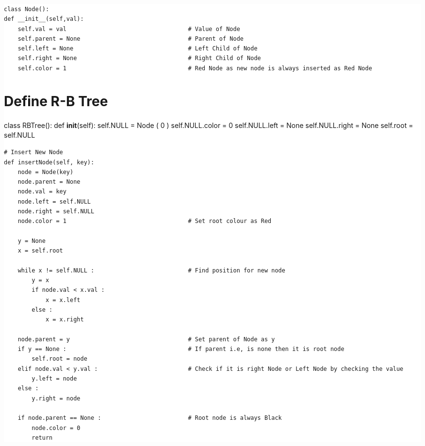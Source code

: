     class Node():
    def __init__(self,val):
        self.val = val                                   # Value of Node
        self.parent = None                               # Parent of Node
        self.left = None                                 # Left Child of Node
        self.right = None                                # Right Child of Node
        self.color = 1                                   # Red Node as new node is always inserted as Red Node

# Define R-B Tree
class RBTree():
    def __init__(self):
        self.NULL = Node ( 0 )
        self.NULL.color = 0
        self.NULL.left = None
        self.NULL.right = None
        self.root = self.NULL


    # Insert New Node
    def insertNode(self, key):
        node = Node(key)
        node.parent = None
        node.val = key
        node.left = self.NULL
        node.right = self.NULL
        node.color = 1                                   # Set root colour as Red

        y = None
        x = self.root

        while x != self.NULL :                           # Find position for new node
            y = x
            if node.val < x.val :
                x = x.left
            else :
                x = x.right

        node.parent = y                                  # Set parent of Node as y
        if y == None :                                   # If parent i.e, is none then it is root node
            self.root = node
        elif node.val < y.val :                          # Check if it is right Node or Left Node by checking the value
            y.left = node
        else :
            y.right = node

        if node.parent == None :                         # Root node is always Black
            node.color = 0
            return
